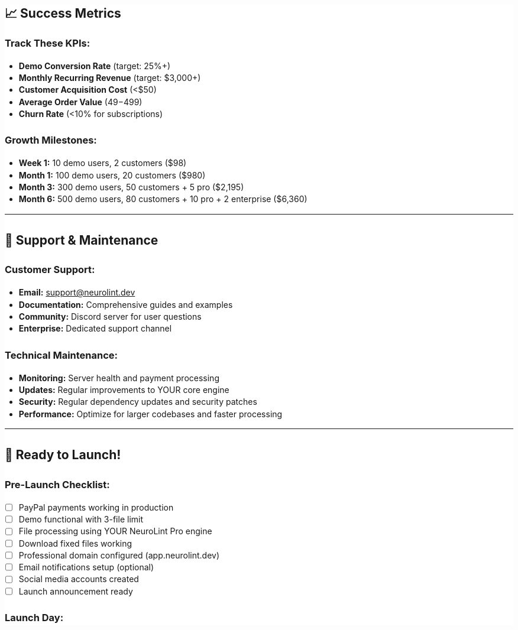 ## 📈 Success Metrics

### **Track These KPIs:**

- **Demo Conversion Rate** (target: 25%+)
- **Monthly Recurring Revenue** (target: $3,000+)
- **Customer Acquisition Cost** (<$50)
- **Average Order Value** ($49-$499)
- **Churn Rate** (<10% for subscriptions)

### **Growth Milestones:**

- **Week 1:** 10 demo users, 2 customers ($98)
- **Month 1:** 100 demo users, 20 customers ($980)
- **Month 3:** 300 demo users, 50 customers + 5 pro ($2,195)
- **Month 6:** 500 demo users, 80 customers + 10 pro + 2 enterprise ($6,360)

---

## 🤝 Support & Maintenance

### **Customer Support:**

- **Email:** support@neurolint.dev
- **Documentation:** Comprehensive guides and examples
- **Community:** Discord server for user questions
- **Enterprise:** Dedicated support channel

### **Technical Maintenance:**

- **Monitoring:** Server health and payment processing
- **Updates:** Regular improvements to YOUR core engine
- **Security:** Regular dependency updates and security patches
- **Performance:** Optimize for larger codebases and faster processing

---

## 🎉 Ready to Launch!

### **Pre-Launch Checklist:**

- [ ] PayPal payments working in production
- [ ] Demo functional with 3-file limit
- [ ] File processing using YOUR NeuroLint Pro engine
- [ ] Download fixed files working
- [ ] Professional domain configured (app.neurolint.dev)
- [ ] Email notifications setup (optional)
- [ ] Social media accounts created
- [ ] Launch announcement ready

### **Launch Day:**
